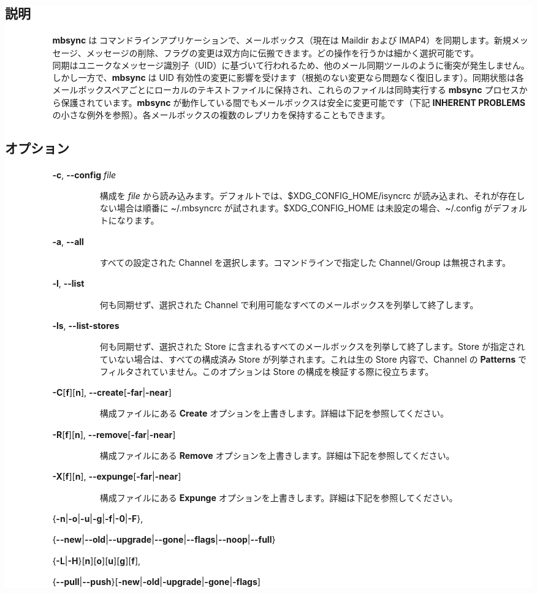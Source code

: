 ## 説明 <a name="DESCRIPTION"></a>

<p style="margin-left:9%; margin-top: 1em"><b>mbsync</b> は
コマンドラインアプリケーションで、メールボックス（現在は Maildir および IMAP4）を同期します。新規メッセージ、メッセージの削除、フラグの変更は双方向に伝搬できます。どの操作を行うかは細かく選択可能です。<br>
同期はユニークなメッセージ識別子（UID）に基づいて行われるため、他のメール同期ツールのように衝突が発生しません。しかし一方で、<b>mbsync</b> は UID 有効性の変更に影響を受けます（根拠のない変更なら問題なく復旧します）。同期状態は各メールボックスペアごとにローカルのテキストファイルに保持され、これらのファイルは同時実行する <b>mbsync</b> プロセスから保護されています。<b>mbsync</b> が動作している間でもメールボックスは安全に変更可能です（下記 <b>INHERENT PROBLEMS</b> の小さな例外を参照）。各メールボックスの複数のレプリカを保持することもできます。</p>

## オプション <a name="OPTIONS"></a>

<p style="margin-left:9%; margin-top: 1em"><b>-c</b>,
<b>--config</b> <i>file</i></p>

<p style="margin-left:18%;">構成を <i>file</i> から読み込みます。デフォルトでは、$XDG_CONFIG_HOME/isyncrc が読み込まれ、それが存在しない場合は順番に ~/.mbsyncrc が試されます。$XDG_CONFIG_HOME は未設定の場合、~/.config がデフォルトになります。</p>

<p style="margin-left:9%;"><b>-a</b>, <b>--all</b></p>

<p style="margin-left:18%;">すべての設定された Channel を選択します。コマンドラインで指定した Channel/Group は無視されます。</p>

<p style="margin-left:9%;"><b>-l</b>, <b>--list</b></p>

<p style="margin-left:18%;">何も同期せず、選択された Channel で利用可能なすべてのメールボックスを列挙して終了します。</p>

<p style="margin-left:9%;"><b>-ls</b>,
<b>--list-stores</b></p>

<p style="margin-left:18%;">何も同期せず、選択された Store に含まれるすべてのメールボックスを列挙して終了します。Store が指定されていない場合は、すべての構成済み Store が列挙されます。これは生の Store 内容で、Channel の <b>Patterns</b> でフィルタされていません。このオプションは Store の構成を検証する際に役立ちます。</p>

<p style="margin-left:9%;"><b>-C</b>[<b>f</b>][<b>n</b>],
<b>--create</b>[<b>-far</b>|<b>-near</b>]</p>

<p style="margin-left:18%;">構成ファイルにある <b>Create</b> オプションを上書きします。詳細は下記を参照してください。</p>

<p style="margin-left:9%;"><b>-R</b>[<b>f</b>][<b>n</b>],
<b>--remove</b>[<b>-far</b>|<b>-near</b>]</p>

<p style="margin-left:18%;">構成ファイルにある <b>Remove</b> オプションを上書きします。詳細は下記を参照してください。</p>

<p style="margin-left:9%;"><b>-X</b>[<b>f</b>][<b>n</b>],
<b>--expunge</b>[<b>-far</b>|<b>-near</b>]</p>

<p style="margin-left:18%;">構成ファイルにある <b>Expunge</b> オプションを上書きします。詳細は下記を参照してください。</p>


<p style="margin-left:9%;">{<b>-n</b>|<b>-o</b>|<b>-u</b>|<b>-g</b>|<b>-f</b>|<b>-0</b>|<b>-F</b>},</p>
<p style="margin-left:9%;">{<b>--new</b>|<b>--old</b>|<b>--upgrade</b>|<b>--gone</b>|<b>--flags</b>|<b>--noop</b>|<b>--full</b>}</p>
<p style="margin-left:9%;">{<b>-L</b>|<b>-H</b>}[<b>n</b>][<b>o</b>][<b>u</b>][<b>g</b>][<b>f</b>],</p>
<p style="margin-left:9%;">{<b>--pull</b>|<b>--push</b>}[<b>-new</b>|<b>-old</b>|<b>-upgrade</b>|<b>-gone</b>|<b>-flags</b>]</p></p>
